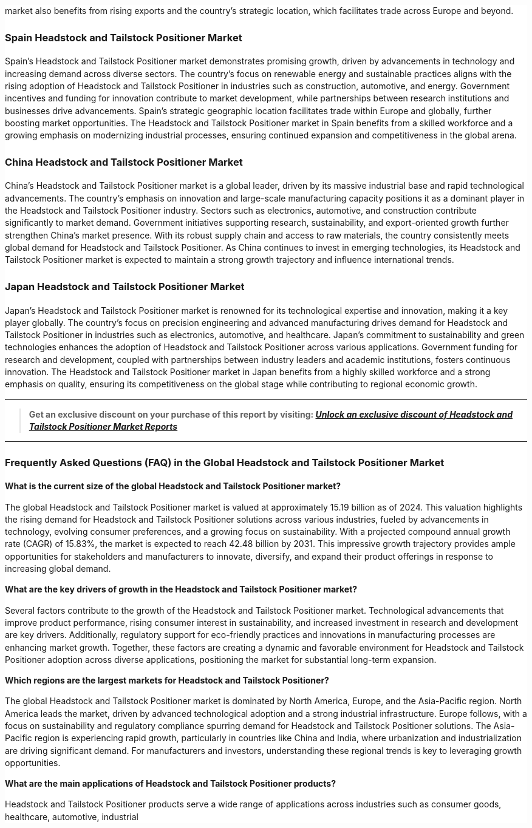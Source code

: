 market also benefits from rising exports and the country&rsquo;s strategic location, which facilitates trade across Europe and beyond.</p><h3>Spain Headstock and Tailstock Positioner Market</h3><p>Spain&rsquo;s Headstock and Tailstock Positioner market demonstrates promising growth, driven by advancements in technology and increasing demand across diverse sectors. The country&rsquo;s focus on renewable energy and sustainable practices aligns with the rising adoption of Headstock and Tailstock Positioner in industries such as construction, automotive, and energy. Government incentives and funding for innovation contribute to market development, while partnerships between research institutions and businesses drive advancements. Spain&rsquo;s strategic geographic location facilitates trade within Europe and globally, further boosting market opportunities. The Headstock and Tailstock Positioner market in Spain benefits from a skilled workforce and a growing emphasis on modernizing industrial processes, ensuring continued expansion and competitiveness in the global arena.</p><h3>China Headstock and Tailstock Positioner Market</h3><p>China&rsquo;s Headstock and Tailstock Positioner market is a global leader, driven by its massive industrial base and rapid technological advancements. The country&rsquo;s emphasis on innovation and large-scale manufacturing capacity positions it as a dominant player in the Headstock and Tailstock Positioner industry. Sectors such as electronics, automotive, and construction contribute significantly to market demand. Government initiatives supporting research, sustainability, and export-oriented growth further strengthen China&rsquo;s market presence. With its robust supply chain and access to raw materials, the country consistently meets global demand for Headstock and Tailstock Positioner. As China continues to invest in emerging technologies, its Headstock and Tailstock Positioner market is expected to maintain a strong growth trajectory and influence international trends.</p><h3>Japan Headstock and Tailstock Positioner Market</h3><p>Japan&rsquo;s Headstock and Tailstock Positioner market is renowned for its technological expertise and innovation, making it a key player globally. The country&rsquo;s focus on precision engineering and advanced manufacturing drives demand for Headstock and Tailstock Positioner in industries such as electronics, automotive, and healthcare. Japan&rsquo;s commitment to sustainability and green technologies enhances the adoption of Headstock and Tailstock Positioner across various applications. Government funding for research and development, coupled with partnerships between industry leaders and academic institutions, fosters continuous innovation. The Headstock and Tailstock Positioner market in Japan benefits from a highly skilled workforce and a strong emphasis on quality, ensuring its competitiveness on the global stage while contributing to regional economic growth.</p><hr /><blockquote><p><strong>Get an exclusive discount on your purchase of this report by visiting: <em><a href="://marketresearchpulse.com/ask-for-discount/36874?utm_source=Github&amp;utm_medium=0111">Unlock an exclusive discount of Headstock and Tailstock Positioner Market Reports</a></em>&nbsp;</strong></p></blockquote><hr /><h3>Frequently Asked Questions (FAQ) in the Global Headstock and Tailstock Positioner Market</h3><p><strong>What is the current size of the global Headstock and Tailstock Positioner market?</strong></p><p>The global Headstock and Tailstock Positioner market is valued at approximately 15.19 billion as of 2024. This valuation highlights the rising demand for Headstock and Tailstock Positioner solutions across various industries, fueled by advancements in technology, evolving consumer preferences, and a growing focus on sustainability. With a projected compound annual growth rate (CAGR) of 15.83%, the market is expected to reach 42.48 billion by 2031. This impressive growth trajectory provides ample opportunities for stakeholders and manufacturers to innovate, diversify, and expand their product offerings in response to increasing global demand.</p><p><strong>What are the key drivers of growth in the Headstock and Tailstock Positioner market?</strong></p><p>Several factors contribute to the growth of the Headstock and Tailstock Positioner market. Technological advancements that improve product performance, rising consumer interest in sustainability, and increased investment in research and development are key drivers. Additionally, regulatory support for eco-friendly practices and innovations in manufacturing processes are enhancing market growth. Together, these factors are creating a dynamic and favorable environment for Headstock and Tailstock Positioner adoption across diverse applications, positioning the market for substantial long-term expansion.</p><p><strong>Which regions are the largest markets for Headstock and Tailstock Positioner?</strong></p><p>The global Headstock and Tailstock Positioner market is dominated by North America, Europe, and the Asia-Pacific region. North America leads the market, driven by advanced technological adoption and a strong industrial infrastructure. Europe follows, with a focus on sustainability and regulatory compliance spurring demand for Headstock and Tailstock Positioner solutions. The Asia-Pacific region is experiencing rapid growth, particularly in countries like China and India, where urbanization and industrialization are driving significant demand. For manufacturers and investors, understanding these regional trends is key to leveraging growth opportunities.</p><p><strong>What are the main applications of Headstock and Tailstock Positioner products?</strong></p><p>Headstock and Tailstock Positioner products serve a wide range of applications across industries such as consumer goods, healthcare, automotive, industrial